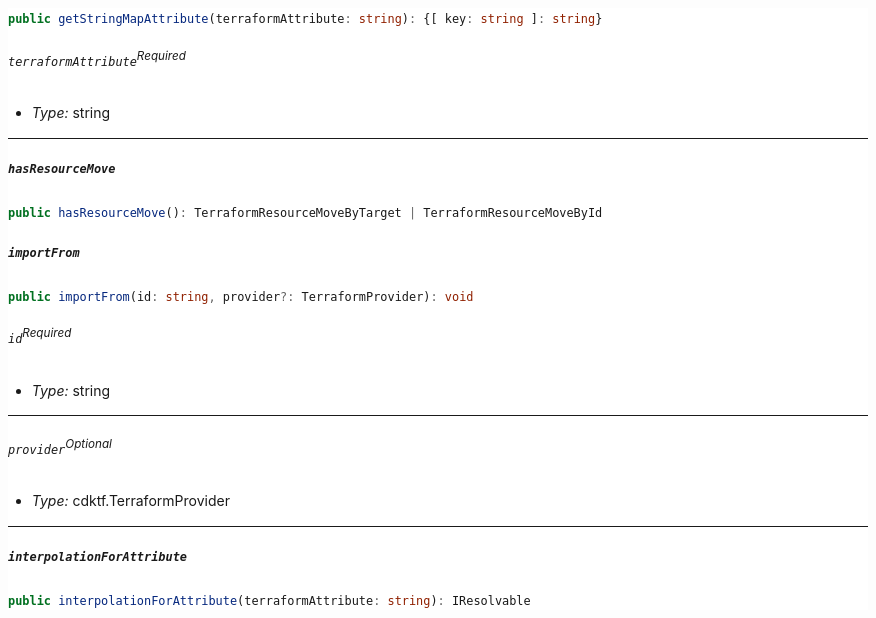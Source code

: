 ```typescript
public getStringMapAttribute(terraformAttribute: string): {[ key: string ]: string}
```

###### `terraformAttribute`<sup>Required</sup> <a name="terraformAttribute" id="rhizo-co-terraform-provider-oci.apmSyntheticsOnPremiseVantagePointWorker.ApmSyntheticsOnPremiseVantagePointWorker.getStringMapAttribute.parameter.terraformAttribute"></a>

- *Type:* string

---

##### `hasResourceMove` <a name="hasResourceMove" id="rhizo-co-terraform-provider-oci.apmSyntheticsOnPremiseVantagePointWorker.ApmSyntheticsOnPremiseVantagePointWorker.hasResourceMove"></a>

```typescript
public hasResourceMove(): TerraformResourceMoveByTarget | TerraformResourceMoveById
```

##### `importFrom` <a name="importFrom" id="rhizo-co-terraform-provider-oci.apmSyntheticsOnPremiseVantagePointWorker.ApmSyntheticsOnPremiseVantagePointWorker.importFrom"></a>

```typescript
public importFrom(id: string, provider?: TerraformProvider): void
```

###### `id`<sup>Required</sup> <a name="id" id="rhizo-co-terraform-provider-oci.apmSyntheticsOnPremiseVantagePointWorker.ApmSyntheticsOnPremiseVantagePointWorker.importFrom.parameter.id"></a>

- *Type:* string

---

###### `provider`<sup>Optional</sup> <a name="provider" id="rhizo-co-terraform-provider-oci.apmSyntheticsOnPremiseVantagePointWorker.ApmSyntheticsOnPremiseVantagePointWorker.importFrom.parameter.provider"></a>

- *Type:* cdktf.TerraformProvider

---

##### `interpolationForAttribute` <a name="interpolationForAttribute" id="rhizo-co-terraform-provider-oci.apmSyntheticsOnPremiseVantagePointWorker.ApmSyntheticsOnPremiseVantagePointWorker.interpolationForAttribute"></a>

```typescript
public interpolationForAttribute(terraformAttribute: string): IResolvable
```
